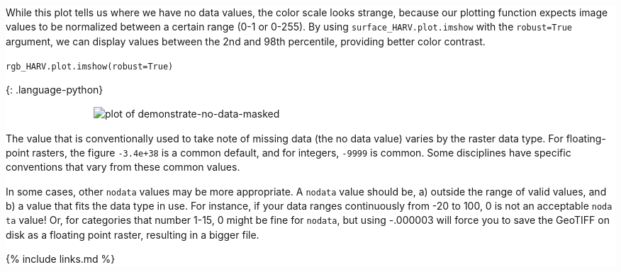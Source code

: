 While this plot tells us where we have no data values, the color scale looks strange, because our plotting function expects image values to be normalized between a certain range (0-1 or 0-255). By using `surface_HARV.plot.imshow` with the `robust=True` argument, we can display values between the 2nd and 98th percentile, providing better color contrast.
~~~
rgb_HARV.plot.imshow(robust=True)
~~~
{: .language-python}

<img src="../fig/05-true-color-plot-04.png" title="plot of demonstrate-no-data-masked" alt="plot of demonstrate-no-data-masked" width="612" style="display: block; margin: auto;" />

The value that is conventionally used to take note of missing data (the
no data value) varies by the raster data type. For floating-point rasters,
the figure `-3.4e+38` is a common default, and for integers, `-9999` is
common. Some disciplines have specific conventions that vary from these
common values.

In some cases, other `nodata` values may be more appropriate. A `nodata` value should
be, a) outside the range of valid values, and b) a value that fits the data type
in use. For instance, if your data ranges continuously from -20 to 100, 0 is
not an acceptable `nodata` value! Or, for categories that number 1-15, 0 might be
fine for `nodata`, but using -.000003 will force you to save the GeoTIFF on disk
as a floating point raster, resulting in a bigger file. 

{% include links.md %}
